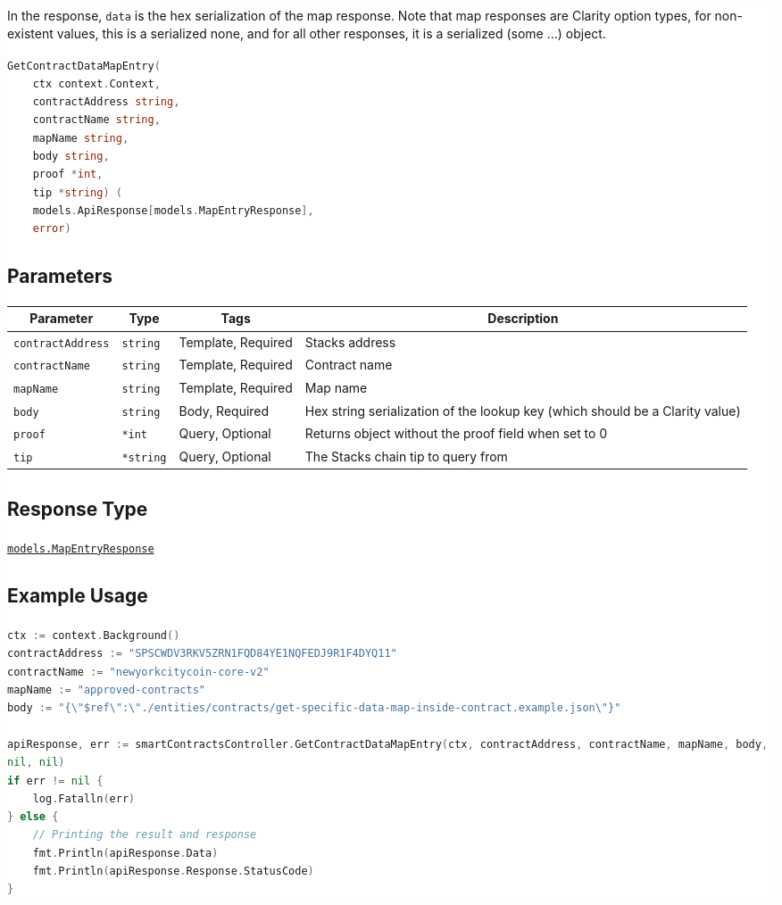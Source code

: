 In the response, `data` is the hex serialization of the map response. Note that map responses are Clarity option types, for non-existent values, this is a serialized none, and for all other responses, it is a serialized (some ...) object.

```go
GetContractDataMapEntry(
    ctx context.Context,
    contractAddress string,
    contractName string,
    mapName string,
    body string,
    proof *int,
    tip *string) (
    models.ApiResponse[models.MapEntryResponse],
    error)
```

## Parameters

| Parameter         | Type      | Tags               | Description                                                                  |
| ----------------- | --------- | ------------------ | ---------------------------------------------------------------------------- |
| `contractAddress` | `string`  | Template, Required | Stacks address                                                               |
| `contractName`    | `string`  | Template, Required | Contract name                                                                |
| `mapName`         | `string`  | Template, Required | Map name                                                                     |
| `body`            | `string`  | Body, Required     | Hex string serialization of the lookup key (which should be a Clarity value) |
| `proof`           | `*int`    | Query, Optional    | Returns object without the proof field when set to 0                         |
| `tip`             | `*string` | Query, Optional    | The Stacks chain tip to query from                                           |

## Response Type

[`models.MapEntryResponse`](../../doc/models/map-entry-response.md)

## Example Usage

```go
ctx := context.Background()
contractAddress := "SPSCWDV3RKV5ZRN1FQD84YE1NQFEDJ9R1F4DYQ11"
contractName := "newyorkcitycoin-core-v2"
mapName := "approved-contracts"
body := "{\"$ref\":\"./entities/contracts/get-specific-data-map-inside-contract.example.json\"}"

apiResponse, err := smartContractsController.GetContractDataMapEntry(ctx, contractAddress, contractName, mapName, body, nil, nil)
if err != nil {
    log.Fatalln(err)
} else {
    // Printing the result and response
    fmt.Println(apiResponse.Data)
    fmt.Println(apiResponse.Response.StatusCode)
}
```

